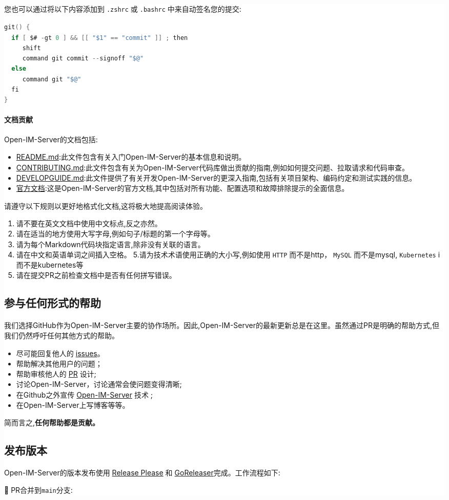 您也可以通过将以下内容添加到 `.zshrc` 或 `.bashrc` 中来自动签名您的提交:

```go
git() {
  if [ $# -gt 0 ] && [[ "$1" == "commit" ]] ; then
     shift
     command git commit --signoff "$@"
  else
     command git "$@"
  fi
}
```


#### 文档贡献
Open-IM-Server的文档包括:
+ [README.md](https://github.com/OpenIMSDK/Open-IM-Server/blob/main/README.md):此文件包含有关入门Open-IM-Server的基本信息和说明。
+ [CONTRIBUTING.md](https://github.com/OpenIMSDK/Open-IM-Server/blob/main/CONTRIBUTING.md):此文件包含有关为Open-IM-Server代码库做出贡献的指南,例如如何提交问题、拉取请求和代码审查。
+ [DEVELOPGUIDE.md](https://github.com/OpenIMSDK/Open-IM-Server/blob/main/DEVELOPGUIDE.md):此文件提供了有关开发Open-IM-Server的更深入指南,包括有关项目架构、编码约定和测试实践的信息。
+ [官方文档](https://doc.rentsoft.cn/):这是Open-IM-Server的官方文档,其中包括对所有功能、配置选项和故障排除提示的全面信息。


请遵守以下规则以更好地格式化文档,这将极大地提高阅读体验。

1. 请不要在英文文档中使用中文标点,反之亦然。
2. 请在适当的地方使用大写字母,例如句子/标题的第一个字母等。
3. 请为每个Markdown代码块指定语言,除非没有关联的语言。
4. 请在中文和英语单词之间插入空格。 
5.请为技术术语使用正确的大小写,例如使用 `HTTP` 而不是http， `MySQL` 而不是mysql, `Kubernetes` i而不是kubernetes等
6. 请在提交PR之前检查文档中是否有任何拼写错误。

## 参与任何形式的帮助

我们选择GitHub作为Open-IM-Server主要的协作场所。因此,Open-IM-Server的最新更新总是在这里。虽然通过PR是明确的帮助方式,但我们仍然呼吁任何其他方式的帮助。

+ 尽可能回复他人的 [issues](https://github.com/OpenIMSDK/Open-IM-Server/issues?q=is%3Aissue+is%3Aopen+sort%3Aupdated-desc)。 
+ 帮助解决其他用户的问题；
+ 帮助审核他人的 [PR](https://github.com/OpenIMSDK/Open-IM-Server/pulls?q=is%3Apr+is%3Aopen+sort%3Aupdated-desc) 设计; 
+ 讨论Open-IM-Server，讨论通常会使问题变得清晰; 
+ 在Github之外宣传 [Open-IM-Server](google.com/search?q=Open-IM-Server) 技术 ;
+ 在Open-IM-Server上写博客等等。

简而言之,**任何帮助都是贡献。**   

## 发布版本

Open-IM-Server的版本发布使用 [Release Please](https://github.com/googleapis/release-please) 和 [GoReleaser](https://goreleaser.com/)完成。工作流程如下:

🎯 PR合并到`main`分支:
